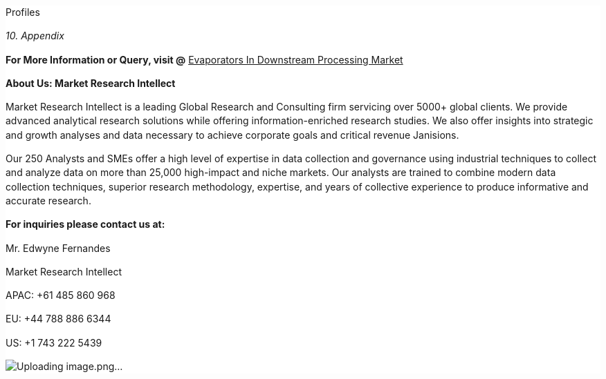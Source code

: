 Profiles</span></em></p><p><em><span class="font-[700]">10. Appendix</span></em></p><p><span class="font-[700]"><strong>For More Information or Query, visit&nbsp;@</strong>&nbsp;</span><span class="font-[700]"><a href="https://www.marketresearchintellect.com/product/global-evaporators-in-downstream-processing-market/?utm_source=Linkedin&utm_medium=815" target="_blank" data-tracking-control-name="article-ssr-frontend-pulse_little-text-block" data-tracking-will-navigate="" data-test-link="">Evaporators In Downstream Processing Market</a></span></p><p><strong><span class="font-[700]">About Us: Market Research Intellect</span></strong></p><p><span class="">Market Research Intellect is a leading Global Research and Consulting firm servicing over 5000+ global clients. We provide advanced analytical research solutions while offering information-enriched research studies.&nbsp;</span>We also offer insights into strategic and growth analyses and data necessary to achieve corporate goals and critical revenue Janisions.</p><p><span class="">Our 250 Analysts and SMEs offer a high level of expertise in data collection and governance using industrial techniques to collect and analyze data on more than 25,000 high-impact and niche markets. Our analysts are trained to combine modern data collection techniques, superior research methodology, expertise, and years of collective experience to produce informative and accurate research.</span></p><p><strong>For inquiries please contact us at:</strong></p><p>Mr. Edwyne Fernandes</p><p>Market Research Intellect</p><p>APAC: +61 485 860 968</p><p>EU: +44 788 886 6344</p><p>US: +1 743 222 5439</p>
![Uploading image.png…]()
